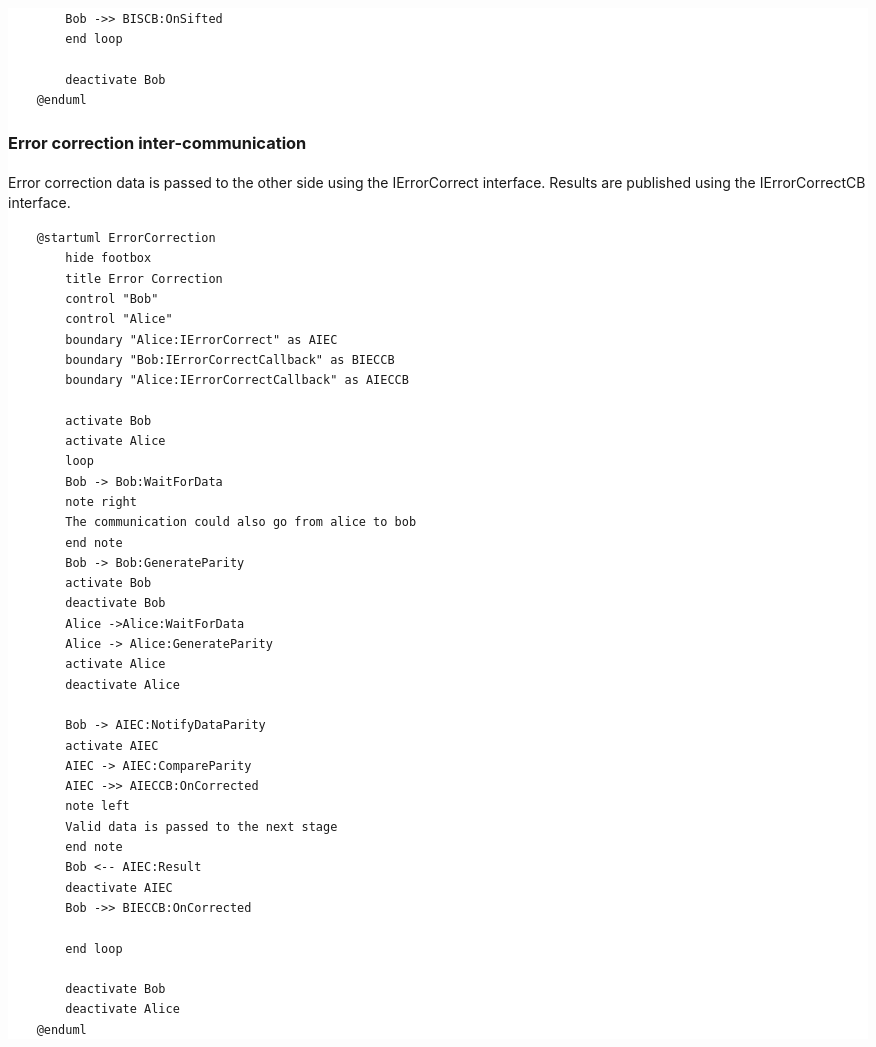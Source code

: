 ```plantuml
        Bob ->> BISCB:OnSifted
        end loop

        deactivate Bob
    @enduml
```

### Error correction inter-communication
Error correction data is passed to the other side using the IErrorCorrect interface.
Results are published using the IErrorCorrectCB interface.

```plantuml
    @startuml ErrorCorrection
        hide footbox
        title Error Correction
        control "Bob"
        control "Alice"
        boundary "Alice:IErrorCorrect" as AIEC
        boundary "Bob:IErrorCorrectCallback" as BIECCB
        boundary "Alice:IErrorCorrectCallback" as AIECCB

        activate Bob
        activate Alice
        loop
        Bob -> Bob:WaitForData
        note right
        The communication could also go from alice to bob
        end note
        Bob -> Bob:GenerateParity
        activate Bob
        deactivate Bob
        Alice ->Alice:WaitForData
        Alice -> Alice:GenerateParity
        activate Alice
        deactivate Alice

        Bob -> AIEC:NotifyDataParity
        activate AIEC
        AIEC -> AIEC:CompareParity
        AIEC ->> AIECCB:OnCorrected
        note left
        Valid data is passed to the next stage
        end note
        Bob <-- AIEC:Result
        deactivate AIEC
        Bob ->> BIECCB:OnCorrected

        end loop

        deactivate Bob
        deactivate Alice
    @enduml
```

